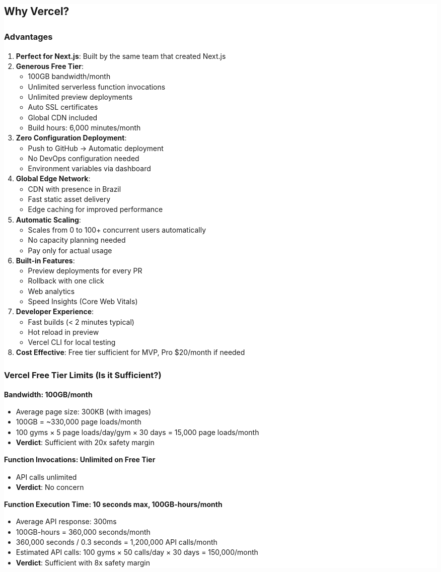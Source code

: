 ```
```

## Why Vercel?

### Advantages

1. **Perfect for Next.js**: Built by the same team that created Next.js
2. **Generous Free Tier**:
   - 100GB bandwidth/month
   - Unlimited serverless function invocations
   - Unlimited preview deployments
   - Auto SSL certificates
   - Global CDN included
   - Build hours: 6,000 minutes/month
3. **Zero Configuration Deployment**:
   - Push to GitHub → Automatic deployment
   - No DevOps configuration needed
   - Environment variables via dashboard
4. **Global Edge Network**:
   - CDN with presence in Brazil
   - Fast static asset delivery
   - Edge caching for improved performance
5. **Automatic Scaling**:
   - Scales from 0 to 100+ concurrent users automatically
   - No capacity planning needed
   - Pay only for actual usage
6. **Built-in Features**:
   - Preview deployments for every PR
   - Rollback with one click
   - Web analytics
   - Speed Insights (Core Web Vitals)
7. **Developer Experience**:
   - Fast builds (< 2 minutes typical)
   - Hot reload in preview
   - Vercel CLI for local testing
8. **Cost Effective**: Free tier sufficient for MVP, Pro $20/month if needed

### Vercel Free Tier Limits (Is it Sufficient?)

**Bandwidth: 100GB/month**
- Average page size: 300KB (with images)
- 100GB = ~330,000 page loads/month
- 100 gyms × 5 page loads/day/gym × 30 days = 15,000 page loads/month
- **Verdict**: Sufficient with 20x safety margin

**Function Invocations: Unlimited on Free Tier**
- API calls unlimited
- **Verdict**: No concern

**Function Execution Time: 10 seconds max, 100GB-hours/month**
- Average API response: 300ms
- 100GB-hours = 360,000 seconds/month
- 360,000 seconds / 0.3 seconds = 1,200,000 API calls/month
- Estimated API calls: 100 gyms × 50 calls/day × 30 days = 150,000/month
- **Verdict**: Sufficient with 8x safety margin
